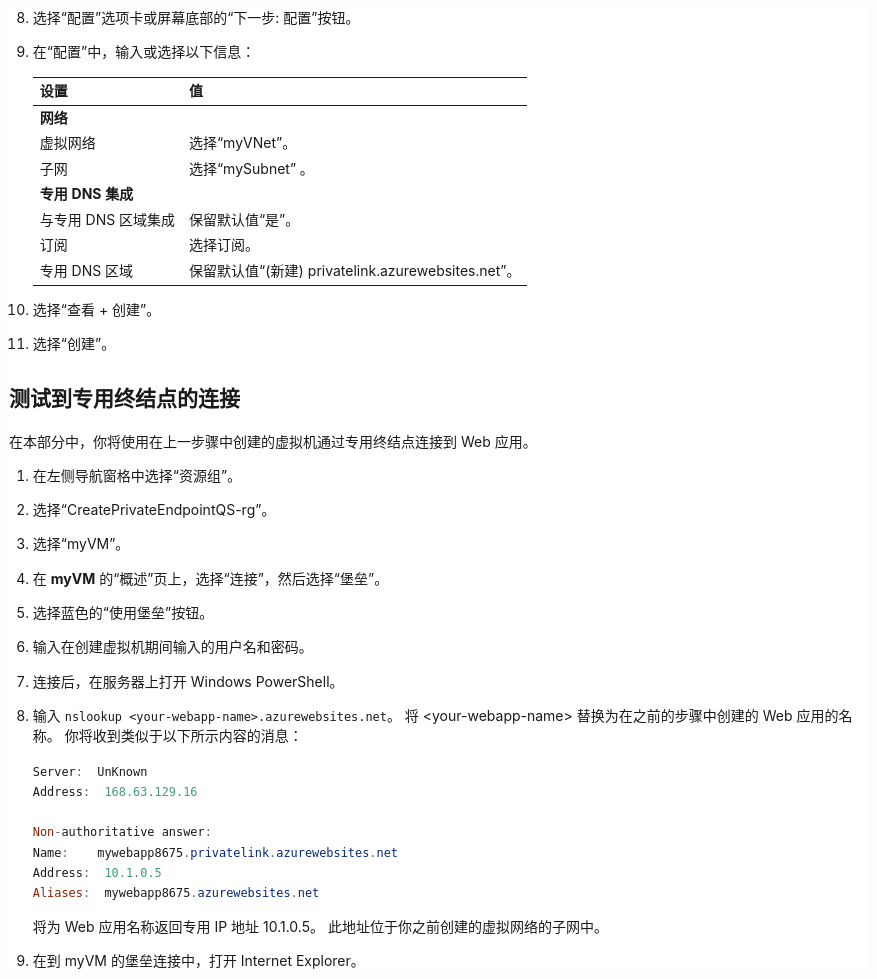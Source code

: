 8. 选择“配置”选项卡或屏幕底部的“下一步: 配置”按钮。

9. 在“配置”中，输入或选择以下信息：

    | 设置 | 值 |
    | ------- | ----- |
    | **网络** |  |
    | 虚拟网络 | 选择“myVNet”。 |
    | 子网 | 选择“mySubnet”  。 |
    | **专用 DNS 集成** |  |
    | 与专用 DNS 区域集成 | 保留默认值“是”。 |
    | 订阅 | 选择订阅。 |
    | 专用 DNS 区域 | 保留默认值“(新建) privatelink.azurewebsites.net”。
    

13. 选择“查看 + 创建”。

14. 选择“创建”。

## <a name="test-connectivity-to-private-endpoint"></a>测试到专用终结点的连接

在本部分中，你将使用在上一步骤中创建的虚拟机通过专用终结点连接到 Web 应用。

1. 在左侧导航窗格中选择“资源组”。

2. 选择“CreatePrivateEndpointQS-rg”。

3. 选择“myVM”。

4. 在 **myVM** 的“概述”页上，选择“连接”，然后选择“堡垒”。

5. 选择蓝色的“使用堡垒”按钮。

6. 输入在创建虚拟机期间输入的用户名和密码。

7. 连接后，在服务器上打开 Windows PowerShell。

8. 输入 `nslookup <your-webapp-name>.azurewebsites.net`。 将 \<your-webapp-name> 替换为在之前的步骤中创建的 Web 应用的名称。  你将收到类似于以下所示内容的消息：

    ```powershell
    Server:  UnKnown
    Address:  168.63.129.16

    Non-authoritative answer:
    Name:    mywebapp8675.privatelink.azurewebsites.net
    Address:  10.1.0.5
    Aliases:  mywebapp8675.azurewebsites.net
    ```

    将为 Web 应用名称返回专用 IP 地址 10.1.0.5。  此地址位于你之前创建的虚拟网络的子网中。

11. 在到 myVM 的堡垒连接中，打开 Internet Explorer。
